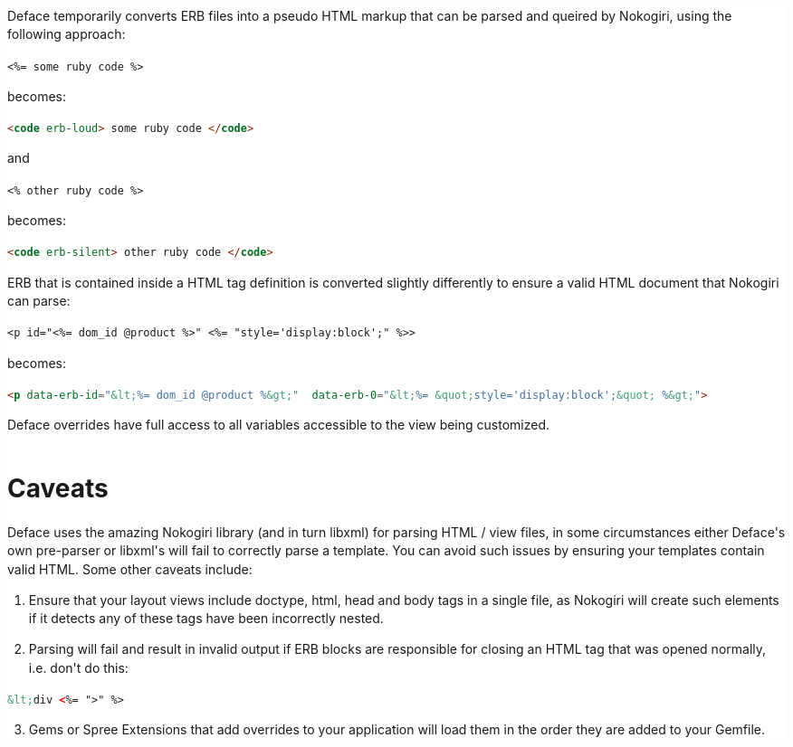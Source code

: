 Deface temporarily converts ERB files into a pseudo HTML markup that can be parsed and queired by Nokogiri, using the following approach:

```erb
<%= some ruby code %> 
```

becomes:

```html
<code erb-loud> some ruby code </code>
```

and 
  
```erb
<% other ruby code %>
```

becomes:

```html
<code erb-silent> other ruby code </code>
```

ERB that is contained inside a HTML tag definition is converted slightly differently to ensure a valid HTML document that Nokogiri can parse:

```erb
<p id="<%= dom_id @product %>" <%= "style='display:block';" %>>
```
   
becomes:

```html
<p data-erb-id="&lt;%= dom_id @product %&gt;"  data-erb-0="&lt;%= &quot;style='display:block';&quot; %&gt;">
```

Deface overrides have full access to all variables accessible to the view being customized.


Caveats
======
Deface uses the amazing Nokogiri library (and in turn libxml) for parsing HTML / view files, in some circumstances either Deface's own pre-parser or libxml's will fail to correctly parse a template. You can avoid such issues by ensuring your templates contain valid HTML. Some other caveats include:

1. Ensure that your layout views include doctype, html, head and body tags in a single file, as Nokogiri will create such elements if it detects any of these tags have been incorrectly nested.

2. Parsing will fail and result in invalid output if ERB blocks are responsible for closing an HTML tag that was opened normally, i.e. don't do this:

```html
&lt;div <%= ">" %>
```

3. Gems or Spree Extensions that add overrides to your application will load them in the order they are added to your Gemfile.
